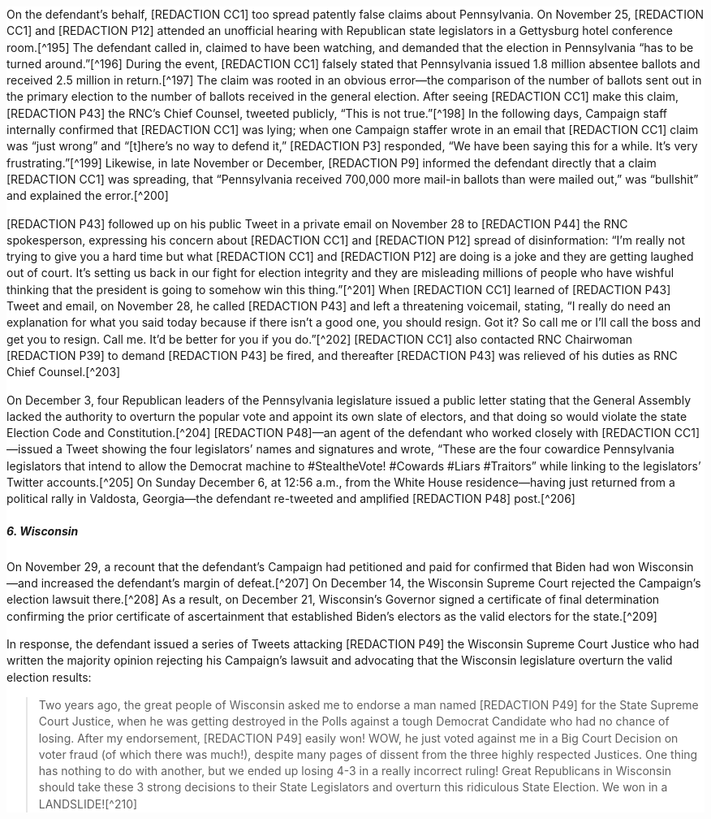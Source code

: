 On the defendant’s behalf, [REDACTION CC1] too spread patently false claims about Pennsylvania.  On November 25, [REDACTION CC1] and [REDACTION P12] attended an unofficial hearing with Republican state legislators in a Gettysburg hotel conference room.[^195]  The defendant called in, claimed to have been watching, and demanded that the election in Pennsylvania “has to be turned around.”[^196]  During the event, [REDACTION CC1] falsely stated that Pennsylvania issued 1.8 million absentee ballots and received 2.5 million in return.[^197]  The claim was rooted in an obvious error—the comparison of the number of ballots sent out in the primary election to the number of ballots received in the general election.  After seeing [REDACTION CC1] make this claim, [REDACTION P43] the RNC’s Chief Counsel, tweeted publicly, “This is not true.”[^198]  In the following days, Campaign staff internally confirmed that [REDACTION CC1] was lying; when one Campaign staffer wrote in an email that [REDACTION CC1] claim was “just wrong” and “[t]here’s no way to defend it,” [REDACTION P3] responded, “We have been saying this for a while.  It’s very frustrating.”[^199]  Likewise, in late November or December, [REDACTION P9] informed the defendant directly that a claim [REDACTION CC1] was spreading, that “Pennsylvania received 700,000 more mail-in ballots than were mailed out,” was “bullshit” and explained the error.[^200]

[REDACTION P43] followed up on his public Tweet in a private email on November 28 to [REDACTION P44] the RNC spokesperson, expressing his concern about [REDACTION CC1] and [REDACTION P12] spread of disinformation:  “I’m really not trying to give you a hard time but what [REDACTION CC1] and [REDACTION P12] are doing is a joke and they are getting laughed out of court.  It’s setting us back in our fight for election integrity and they are misleading millions of people who have wishful thinking that the president is going to somehow win this thing.”[^201]  When [REDACTION CC1] learned of [REDACTION P43] Tweet and email, on November 28, he called [REDACTION P43] and left a threatening voicemail, stating, “I really do need an explanation for what you said today because if there isn’t a good one, you should resign.  Got it?  So call me or I’ll call the boss and get you to resign.  Call me.  It’d be better for you if you do.”[^202]  [REDACTION CC1] also contacted RNC Chairwoman [REDACTION P39] to demand [REDACTION P43] be fired, and thereafter [REDACTION P43] was relieved of his duties as RNC Chief Counsel.[^203]

On December 3, four Republican leaders of the Pennsylvania legislature issued a public letter stating that the General Assembly lacked the authority to overturn the popular vote and appoint its own slate of electors, and that doing so would violate the state Election Code and Constitution.[^204]  [REDACTION P48]—an agent of the defendant who worked closely with [REDACTION CC1]—issued a Tweet showing the four legislators’ names and signatures and wrote, “These are the four cowardice Pennsylvania legislators that intend to allow the Democrat machine to #StealtheVote! #Cowards #Liars #Traitors” while linking to the legislators’ Twitter accounts.[^205]  On Sunday December 6, at 12:56 a.m., from the White House residence—having just returned from a political rally in Valdosta, Georgia—the defendant re-tweeted and amplified [REDACTION P48] post.[^206]

##### 6. Wisconsin

On November 29, a recount that the defendant’s Campaign had petitioned and paid for confirmed that Biden had won Wisconsin—and increased the defendant’s margin of defeat.[^207]  On December 14, the Wisconsin Supreme Court rejected the Campaign’s election lawsuit there.[^208]  As a result, on December 21, Wisconsin’s Governor signed a certificate of final determination confirming the prior certificate of ascertainment that established Biden’s electors as the valid electors for the state.[^209]

In response, the defendant issued a series of Tweets attacking [REDACTION P49] the Wisconsin Supreme Court Justice who had written the majority opinion rejecting his Campaign’s lawsuit and advocating that the Wisconsin legislature overturn the valid election results:

> Two years ago, the great people of Wisconsin asked me to endorse a man named [REDACTION P49] for the State Supreme Court Justice, when he was getting destroyed in the Polls against a tough Democrat Candidate who had no chance of losing.  After my endorsement, [REDACTION P49] easily won!  WOW, he just voted against me in a Big Court Decision on voter fraud (of which there was much!), despite many pages of dissent from the three highly respected Justices.  One thing has nothing to do with another, but we ended up losing 4-3 in a really incorrect ruling!  Great Republicans in Wisconsin should take these 3 strong decisions to their State Legislators and overturn this ridiculous State Election.  We won in a LANDSLIDE![^210]
